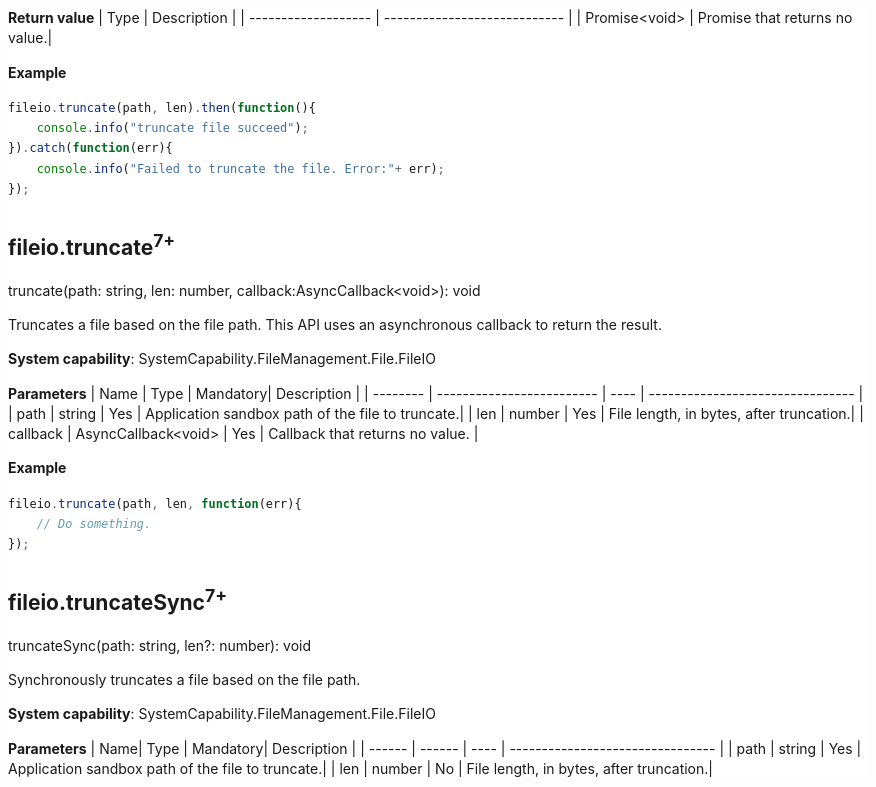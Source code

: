 **Return value**
  | Type                 | Description                          |
  | ------------------- | ---------------------------- |
  | Promise&lt;void&gt; | Promise that returns no value.|

**Example**
  ```js
  fileio.truncate(path, len).then(function(){
      console.info("truncate file succeed");
  }).catch(function(err){
      console.info("Failed to truncate the file. Error:"+ err);
  });
  ```


## fileio.truncate<sup>7+</sup>

truncate(path: string, len: number, callback:AsyncCallback&lt;void&gt;): void

Truncates a file based on the file path. This API uses an asynchronous callback to return the result.

**System capability**: SystemCapability.FileManagement.File.FileIO

**Parameters**
| Name  | Type                     | Mandatory| Description                            |
| -------- | ------------------------- | ---- | -------------------------------- |
| path     | string                    | Yes  | Application sandbox path of the file to truncate.|
| len      | number                    | Yes  | File length, in bytes, after truncation.|
| callback | AsyncCallback&lt;void&gt; | Yes  | Callback that returns no value.  |

**Example**
  ```js
  fileio.truncate(path, len, function(err){
      // Do something.
  });
  ```


## fileio.truncateSync<sup>7+</sup>

truncateSync(path: string, len?: number): void

Synchronously truncates a file based on the file path.

**System capability**: SystemCapability.FileManagement.File.FileIO

**Parameters**
| Name| Type  | Mandatory| Description                            |
| ------ | ------ | ---- | -------------------------------- |
| path   | string | Yes  | Application sandbox path of the file to truncate.|
| len    | number | No  | File length, in bytes, after truncation.|
